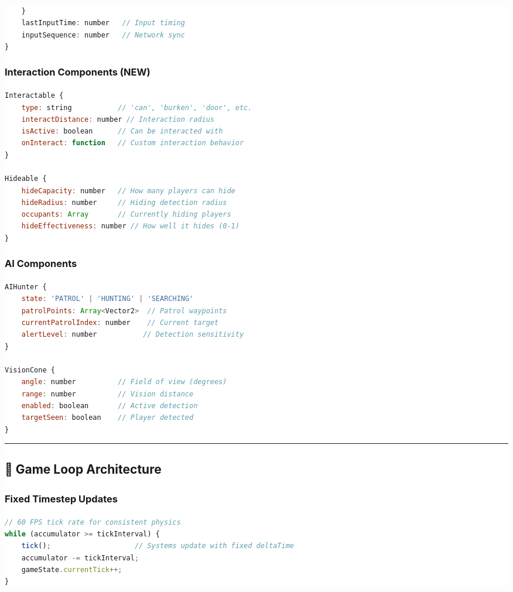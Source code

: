```javascript
    }
    lastInputTime: number   // Input timing
    inputSequence: number   // Network sync
}
```

### **Interaction Components (NEW)**
```javascript
Interactable {
    type: string           // 'can', 'burken', 'door', etc.
    interactDistance: number // Interaction radius
    isActive: boolean      // Can be interacted with
    onInteract: function   // Custom interaction behavior
}

Hideable {
    hideCapacity: number   // How many players can hide
    hideRadius: number     // Hiding detection radius
    occupants: Array       // Currently hiding players
    hideEffectiveness: number // How well it hides (0-1)
}
```

### **AI Components**
```javascript
AIHunter {
    state: 'PATROL' | 'HUNTING' | 'SEARCHING'
    patrolPoints: Array<Vector2>  // Patrol waypoints
    currentPatrolIndex: number    // Current target
    alertLevel: number           // Detection sensitivity
}

VisionCone {
    angle: number          // Field of view (degrees)
    range: number          // Vision distance
    enabled: boolean       // Active detection
    targetSeen: boolean    // Player detected
}
```

---

## 🔄 Game Loop Architecture

### **Fixed Timestep Updates**
```javascript
// 60 FPS tick rate for consistent physics
while (accumulator >= tickInterval) {
    tick();                    // Systems update with fixed deltaTime
    accumulator -= tickInterval;
    gameState.currentTick++;
}
```
